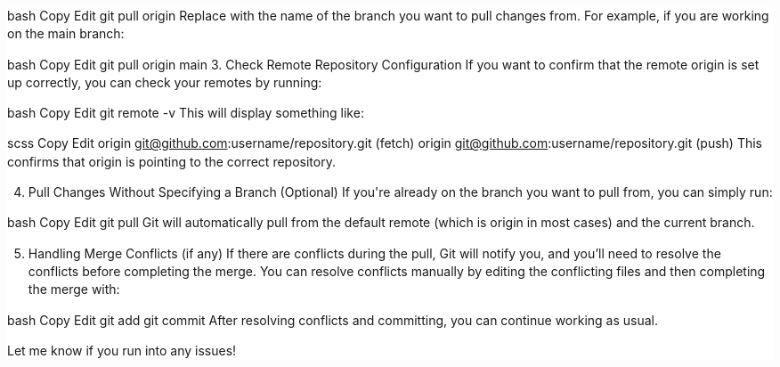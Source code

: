 bash
Copy
Edit
git pull origin <branch-name>
Replace <branch-name> with the name of the branch you want to pull changes from. For example, if you are working on the main branch:

bash
Copy
Edit
git pull origin main
3. Check Remote Repository Configuration
If you want to confirm that the remote origin is set up correctly, you can check your remotes by running:

bash
Copy
Edit
git remote -v
This will display something like:

scss
Copy
Edit
origin  git@github.com:username/repository.git (fetch)
origin  git@github.com:username/repository.git (push)
This confirms that origin is pointing to the correct repository.

4. Pull Changes Without Specifying a Branch (Optional)
If you're already on the branch you want to pull from, you can simply run:

bash
Copy
Edit
git pull
Git will automatically pull from the default remote (which is origin in most cases) and the current branch.

5. Handling Merge Conflicts (if any)
If there are conflicts during the pull, Git will notify you, and you’ll need to resolve the conflicts before completing the merge. You can resolve conflicts manually by editing the conflicting files and then completing the merge with:

bash
Copy
Edit
git add <conflicted-file>
git commit
After resolving conflicts and committing, you can continue working as usual.

Let me know if you run into any issues!